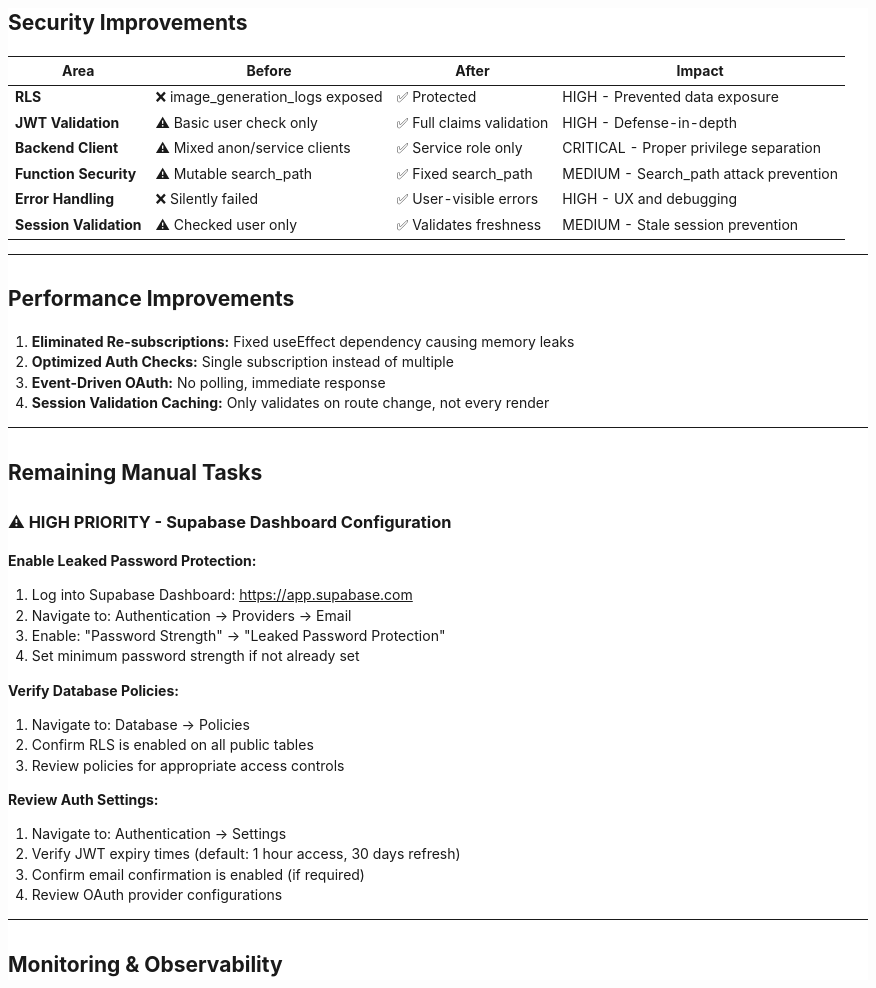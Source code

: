 
## Security Improvements

| Area | Before | After | Impact |
|------|--------|-------|--------|
| **RLS** | ❌ image_generation_logs exposed | ✅ Protected | HIGH - Prevented data exposure |
| **JWT Validation** | ⚠️ Basic user check only | ✅ Full claims validation | HIGH - Defense-in-depth |
| **Backend Client** | ⚠️ Mixed anon/service clients | ✅ Service role only | CRITICAL - Proper privilege separation |
| **Function Security** | ⚠️ Mutable search_path | ✅ Fixed search_path | MEDIUM - Search_path attack prevention |
| **Error Handling** | ❌ Silently failed | ✅ User-visible errors | HIGH - UX and debugging |
| **Session Validation** | ⚠️ Checked user only | ✅ Validates freshness | MEDIUM - Stale session prevention |

---

## Performance Improvements

1. **Eliminated Re-subscriptions:** Fixed useEffect dependency causing memory leaks
2. **Optimized Auth Checks:** Single subscription instead of multiple
3. **Event-Driven OAuth:** No polling, immediate response
4. **Session Validation Caching:** Only validates on route change, not every render

---

## Remaining Manual Tasks

### ⚠️ HIGH PRIORITY - Supabase Dashboard Configuration

**Enable Leaked Password Protection:**
1. Log into Supabase Dashboard: https://app.supabase.com
2. Navigate to: Authentication → Providers → Email
3. Enable: "Password Strength" → "Leaked Password Protection"
4. Set minimum password strength if not already set

**Verify Database Policies:**
1. Navigate to: Database → Policies
2. Confirm RLS is enabled on all public tables
3. Review policies for appropriate access controls

**Review Auth Settings:**
1. Navigate to: Authentication → Settings
2. Verify JWT expiry times (default: 1 hour access, 30 days refresh)
3. Confirm email confirmation is enabled (if required)
4. Review OAuth provider configurations

---

## Monitoring & Observability
